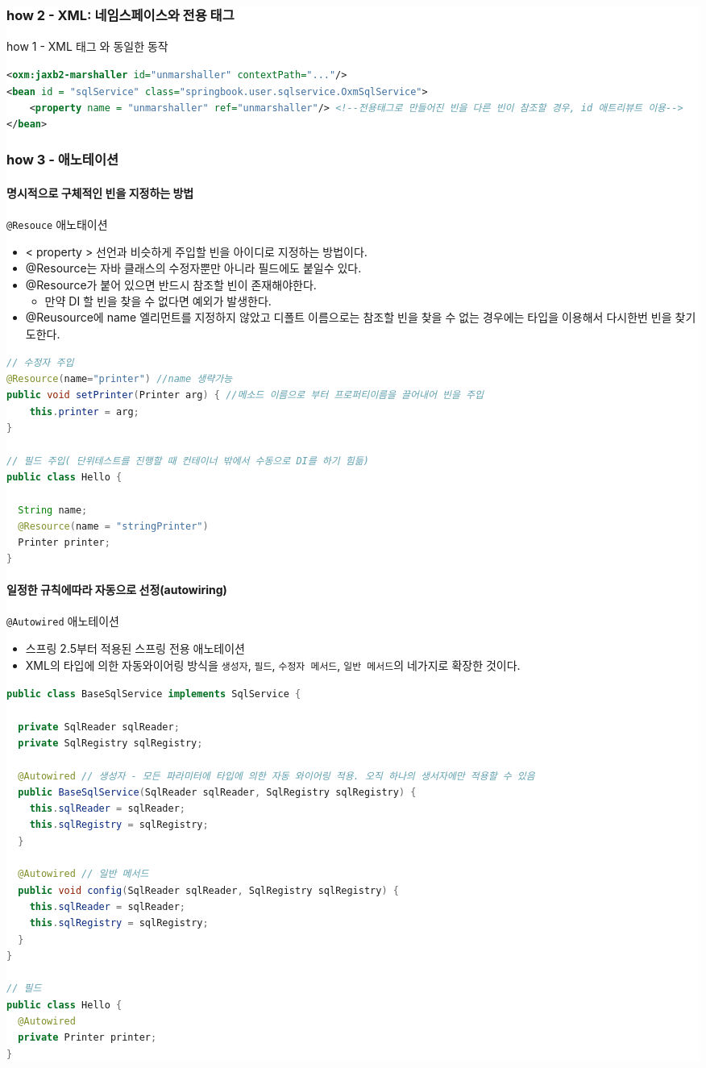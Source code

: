 ### how 2 - XML: 네임스페이스와 전용 태그
how 1 - XML <bean> 태그 와 동일한 동작

```xml
<oxm:jaxb2-marshaller id="unmarshaller" contextPath="..."/>
<bean id = "sqlService" class="springbook.user.sqlservice.OxmSqlService">
    <property name = "unmarshaller" ref="unmarshaller"/> <!--전용태그로 만들어진 빈을 다른 빈이 참조할 경우, id 애트리뷰트 이용-->
</bean>
```

### how 3 - 애노테이션
#### 명시적으로 구체적인 빈을 지정하는 방법
`@Resouce` 애노태이션
- < property > 선언과 비슷하게 주입할 빈을 아이디로 지정하는 방법이다. 
- @Resource는 자바 클래스의 수정자뿐만 아니라 필드에도 붙일수 있다.
- @Resource가 붙어 있으면 반드시 참조할 빈이 존재해야한다. 
  - 만약 DI 할 빈을 찾을 수 없다면 예외가 발생한다.
- @Reusource에 name 엘리먼트를 지정하지 않았고 디폴트 이름으로는 참조할 빈을 찾을 수 없는 경우에는 타입을 이용해서 다시한번 빈을 찾기도한다.
```java
// 수정자 주입
@Resource(name="printer") //name 생략가능
public void setPrinter(Printer arg) { //메소드 이름으로 부터 프로퍼티이름을 끌어내어 빈을 주입
    this.printer = arg;
}

// 필드 주입( 단위테스트를 진행할 때 컨테이너 밖에서 수동으로 DI를 하기 힘듦)
public class Hello {

  String name;
  @Resource(name = "stringPrinter")
  Printer printer;
}
```

#### 일정한 규칙에따라 자동으로 선정(autowiring)
`@Autowired` 애노테이션
- 스프링 2.5부터 적용된 스프링 전용 애노테이션
- XML의 타입에 의한 자동와이어링 방식을 `생성자`, `필드`, `수정자 메서드`, `일반 메서드`의 네가지로 확장한 것이다.


```java
public class BaseSqlService implements SqlService {

  private SqlReader sqlReader;
  private SqlRegistry sqlRegistry;

  @Autowired // 생성자 - 모든 파라미터에 타입에 의한 자동 와이어링 적용. 오직 하나의 생서자에만 적용할 수 있음
  public BaseSqlService(SqlReader sqlReader, SqlRegistry sqlRegistry) {
    this.sqlReader = sqlReader;
    this.sqlRegistry = sqlRegistry;
  }

  @Autowired // 일반 메서드
  public void config(SqlReader sqlReader, SqlRegistry sqlRegistry) {
    this.sqlReader = sqlReader;
    this.sqlRegistry = sqlRegistry;
  }
}

// 필드
public class Hello {
  @Autowired
  private Printer printer;
}
```